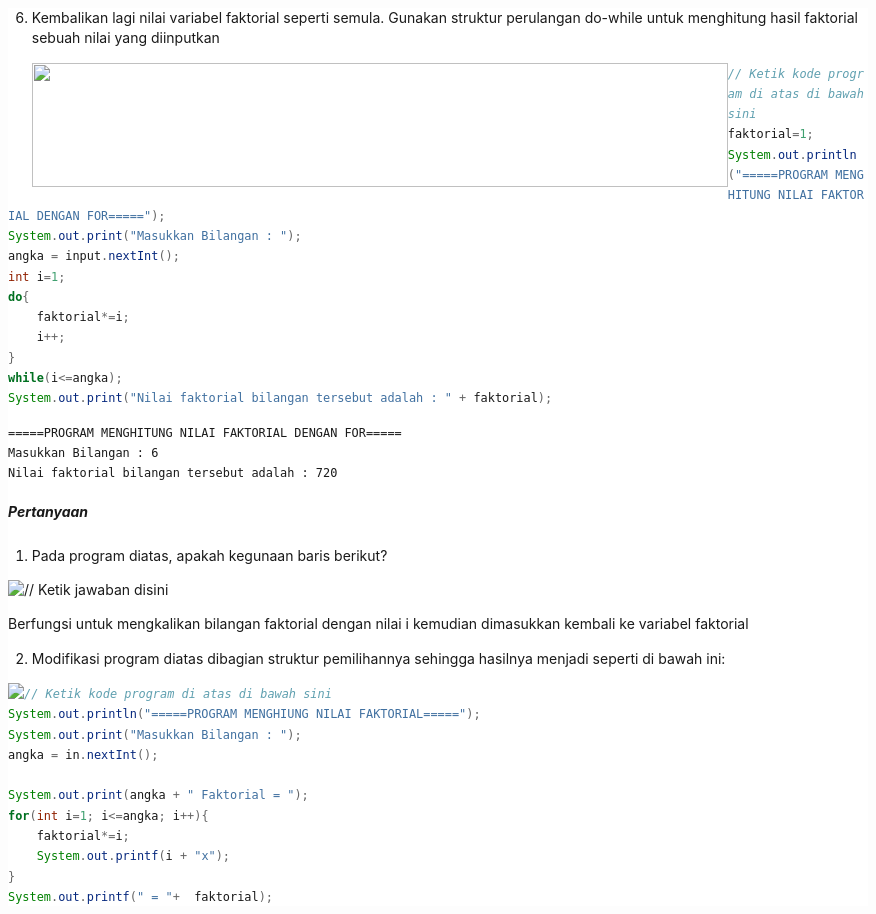 6. Kembalikan lagi nilai variabel faktorial seperti semula. Gunakan struktur perulangan do-while untuk menghitung hasil faktorial sebuah nilai yang diinputkan
    
    <p align="left">
    <img width="696" height="124" src="images/dowhile.jpg" align="left">
    </p>


```Java
// Ketik kode program di atas di bawah sini
faktorial=1;
System.out.println("=====PROGRAM MENGHITUNG NILAI FAKTORIAL DENGAN FOR=====");
System.out.print("Masukkan Bilangan : ");
angka = input.nextInt();
int i=1;
do{
    faktorial*=i;
    i++;
}
while(i<=angka);
System.out.print("Nilai faktorial bilangan tersebut adalah : " + faktorial);

```

    =====PROGRAM MENGHITUNG NILAI FAKTORIAL DENGAN FOR=====
    Masukkan Bilangan : 6
    Nilai faktorial bilangan tersebut adalah : 720

##### Pertanyaan
1. Pada program diatas, apakah kegunaan baris berikut?
<p align="left">
    <img src="images/hitungFaktorial.jpg" align="left">
    </p>

// Ketik jawaban disini

Berfungsi untuk mengkalikan bilangan faktorial dengan nilai i kemudian dimasukkan kembali ke variabel faktorial

2. Modifikasi program diatas dibagian struktur pemilihannya sehingga hasilnya menjadi seperti di bawah ini:
<p align="left">
    <img src="images/modifP1.jpg" align="left">
    </p>


```Java
// Ketik kode program di atas di bawah sini
System.out.println("=====PROGRAM MENGHIUNG NILAI FAKTORIAL=====");
System.out.print("Masukkan Bilangan : ");
angka = in.nextInt();

System.out.print(angka + " Faktorial = ");
for(int i=1; i<=angka; i++){
    faktorial*=i;
    System.out.printf(i + "x");
}
System.out.printf(" = "+  faktorial);
```
